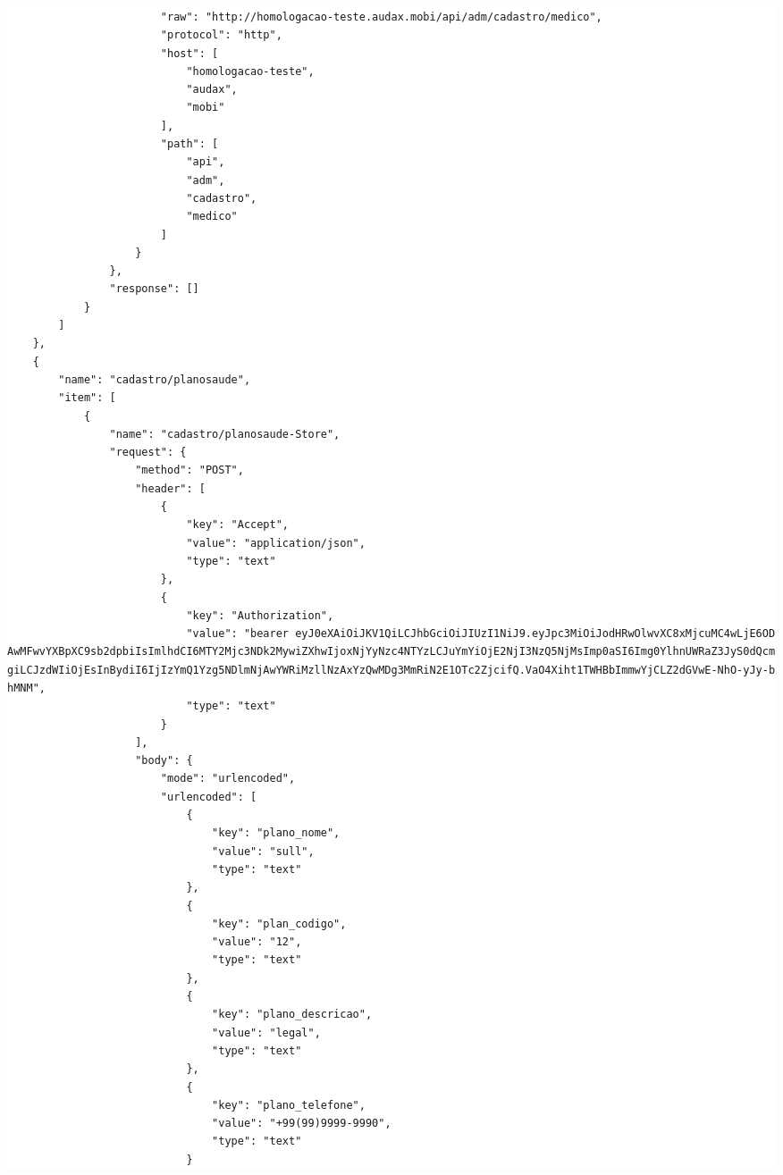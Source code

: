 							"raw": "http://homologacao-teste.audax.mobi/api/adm/cadastro/medico",
							"protocol": "http",
							"host": [
								"homologacao-teste",
								"audax",
								"mobi"
							],
							"path": [
								"api",
								"adm",
								"cadastro",
								"medico"
							]
						}
					},
					"response": []
				}
			]
		},
		{
			"name": "cadastro/planosaude",
			"item": [
				{
					"name": "cadastro/planosaude-Store",
					"request": {
						"method": "POST",
						"header": [
							{
								"key": "Accept",
								"value": "application/json",
								"type": "text"
							},
							{
								"key": "Authorization",
								"value": "bearer eyJ0eXAiOiJKV1QiLCJhbGciOiJIUzI1NiJ9.eyJpc3MiOiJodHRwOlwvXC8xMjcuMC4wLjE6ODAwMFwvYXBpXC9sb2dpbiIsImlhdCI6MTY2Mjc3NDk2MywiZXhwIjoxNjYyNzc4NTYzLCJuYmYiOjE2NjI3NzQ5NjMsImp0aSI6Img0YlhnUWRaZ3JyS0dQcmgiLCJzdWIiOjEsInBydiI6IjIzYmQ1Yzg5NDlmNjAwYWRiMzllNzAxYzQwMDg3MmRiN2E1OTc2ZjcifQ.VaO4Xiht1TWHBbImmwYjCLZ2dGVwE-NhO-yJy-bhMNM",
								"type": "text"
							}
						],
						"body": {
							"mode": "urlencoded",
							"urlencoded": [
								{
									"key": "plano_nome",
									"value": "sull",
									"type": "text"
								},
								{
									"key": "plan_codigo",
									"value": "12",
									"type": "text"
								},
								{
									"key": "plano_descricao",
									"value": "legal",
									"type": "text"
								},
								{
									"key": "plano_telefone",
									"value": "+99(99)9999-9990",
									"type": "text"
								}